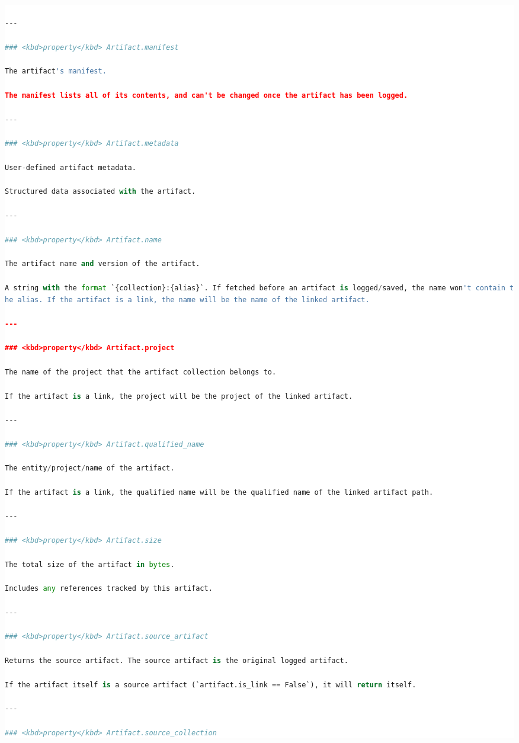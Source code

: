  ```python

---

### <kbd>property</kbd> Artifact.manifest

The artifact's manifest. 

The manifest lists all of its contents, and can't be changed once the artifact has been logged. 

---

### <kbd>property</kbd> Artifact.metadata

User-defined artifact metadata. 

Structured data associated with the artifact. 

---

### <kbd>property</kbd> Artifact.name

The artifact name and version of the artifact. 

A string with the format `{collection}:{alias}`. If fetched before an artifact is logged/saved, the name won't contain the alias. If the artifact is a link, the name will be the name of the linked artifact. 

---

### <kbd>property</kbd> Artifact.project

The name of the project that the artifact collection belongs to. 

If the artifact is a link, the project will be the project of the linked artifact. 

---

### <kbd>property</kbd> Artifact.qualified_name

The entity/project/name of the artifact. 

If the artifact is a link, the qualified name will be the qualified name of the linked artifact path. 

---

### <kbd>property</kbd> Artifact.size

The total size of the artifact in bytes. 

Includes any references tracked by this artifact. 

---

### <kbd>property</kbd> Artifact.source_artifact

Returns the source artifact. The source artifact is the original logged artifact. 

If the artifact itself is a source artifact (`artifact.is_link == False`), it will return itself. 

---

### <kbd>property</kbd> Artifact.source_collection
 ```